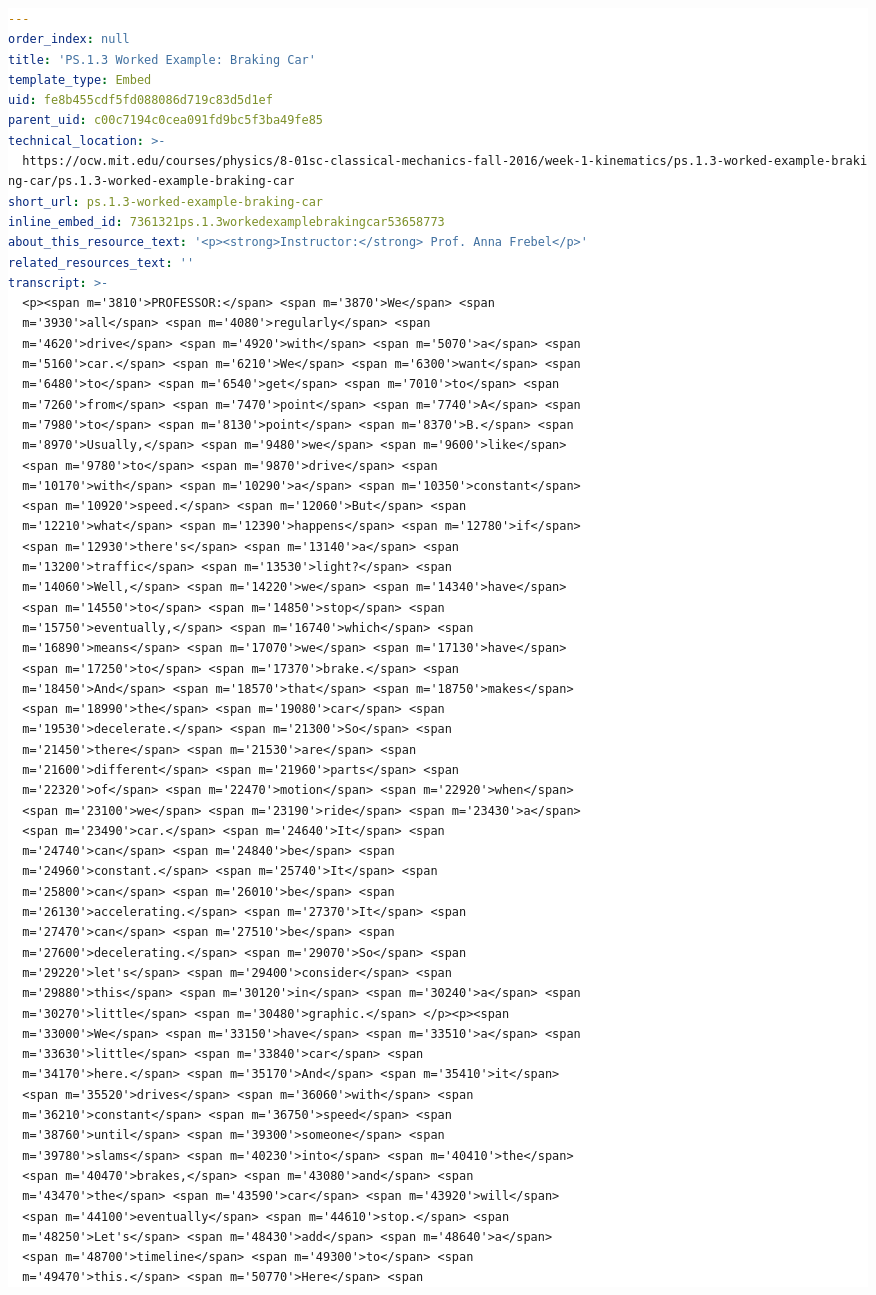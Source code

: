 ```yaml
---
order_index: null
title: 'PS.1.3 Worked Example: Braking Car'
template_type: Embed
uid: fe8b455cdf5fd088086d719c83d5d1ef
parent_uid: c00c7194c0cea091fd9bc5f3ba49fe85
technical_location: >-
  https://ocw.mit.edu/courses/physics/8-01sc-classical-mechanics-fall-2016/week-1-kinematics/ps.1.3-worked-example-braking-car/ps.1.3-worked-example-braking-car
short_url: ps.1.3-worked-example-braking-car
inline_embed_id: 7361321ps.1.3workedexamplebrakingcar53658773
about_this_resource_text: '<p><strong>Instructor:</strong> Prof. Anna Frebel</p>'
related_resources_text: ''
transcript: >-
  <p><span m='3810'>PROFESSOR:</span> <span m='3870'>We</span> <span
  m='3930'>all</span> <span m='4080'>regularly</span> <span
  m='4620'>drive</span> <span m='4920'>with</span> <span m='5070'>a</span> <span
  m='5160'>car.</span> <span m='6210'>We</span> <span m='6300'>want</span> <span
  m='6480'>to</span> <span m='6540'>get</span> <span m='7010'>to</span> <span
  m='7260'>from</span> <span m='7470'>point</span> <span m='7740'>A</span> <span
  m='7980'>to</span> <span m='8130'>point</span> <span m='8370'>B.</span> <span
  m='8970'>Usually,</span> <span m='9480'>we</span> <span m='9600'>like</span>
  <span m='9780'>to</span> <span m='9870'>drive</span> <span
  m='10170'>with</span> <span m='10290'>a</span> <span m='10350'>constant</span>
  <span m='10920'>speed.</span> <span m='12060'>But</span> <span
  m='12210'>what</span> <span m='12390'>happens</span> <span m='12780'>if</span>
  <span m='12930'>there's</span> <span m='13140'>a</span> <span
  m='13200'>traffic</span> <span m='13530'>light?</span> <span
  m='14060'>Well,</span> <span m='14220'>we</span> <span m='14340'>have</span>
  <span m='14550'>to</span> <span m='14850'>stop</span> <span
  m='15750'>eventually,</span> <span m='16740'>which</span> <span
  m='16890'>means</span> <span m='17070'>we</span> <span m='17130'>have</span>
  <span m='17250'>to</span> <span m='17370'>brake.</span> <span
  m='18450'>And</span> <span m='18570'>that</span> <span m='18750'>makes</span>
  <span m='18990'>the</span> <span m='19080'>car</span> <span
  m='19530'>decelerate.</span> <span m='21300'>So</span> <span
  m='21450'>there</span> <span m='21530'>are</span> <span
  m='21600'>different</span> <span m='21960'>parts</span> <span
  m='22320'>of</span> <span m='22470'>motion</span> <span m='22920'>when</span>
  <span m='23100'>we</span> <span m='23190'>ride</span> <span m='23430'>a</span>
  <span m='23490'>car.</span> <span m='24640'>It</span> <span
  m='24740'>can</span> <span m='24840'>be</span> <span
  m='24960'>constant.</span> <span m='25740'>It</span> <span
  m='25800'>can</span> <span m='26010'>be</span> <span
  m='26130'>accelerating.</span> <span m='27370'>It</span> <span
  m='27470'>can</span> <span m='27510'>be</span> <span
  m='27600'>decelerating.</span> <span m='29070'>So</span> <span
  m='29220'>let's</span> <span m='29400'>consider</span> <span
  m='29880'>this</span> <span m='30120'>in</span> <span m='30240'>a</span> <span
  m='30270'>little</span> <span m='30480'>graphic.</span> </p><p><span
  m='33000'>We</span> <span m='33150'>have</span> <span m='33510'>a</span> <span
  m='33630'>little</span> <span m='33840'>car</span> <span
  m='34170'>here.</span> <span m='35170'>And</span> <span m='35410'>it</span>
  <span m='35520'>drives</span> <span m='36060'>with</span> <span
  m='36210'>constant</span> <span m='36750'>speed</span> <span
  m='38760'>until</span> <span m='39300'>someone</span> <span
  m='39780'>slams</span> <span m='40230'>into</span> <span m='40410'>the</span>
  <span m='40470'>brakes,</span> <span m='43080'>and</span> <span
  m='43470'>the</span> <span m='43590'>car</span> <span m='43920'>will</span>
  <span m='44100'>eventually</span> <span m='44610'>stop.</span> <span
  m='48250'>Let's</span> <span m='48430'>add</span> <span m='48640'>a</span>
  <span m='48700'>timeline</span> <span m='49300'>to</span> <span
  m='49470'>this.</span> <span m='50770'>Here</span> <span
```